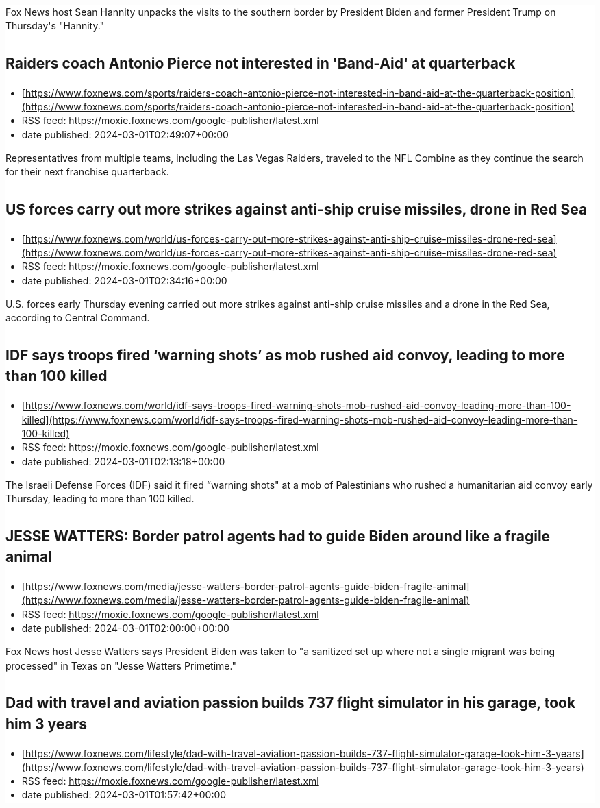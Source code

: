 Fox News host Sean Hannity unpacks the visits to the southern border by President Biden and former President Trump on Thursday&apos;s &quot;Hannity.&quot;

## Raiders coach Antonio Pierce not interested in 'Band-Aid' at quarterback
 - [https://www.foxnews.com/sports/raiders-coach-antonio-pierce-not-interested-in-band-aid-at-the-quarterback-position](https://www.foxnews.com/sports/raiders-coach-antonio-pierce-not-interested-in-band-aid-at-the-quarterback-position)
 - RSS feed: https://moxie.foxnews.com/google-publisher/latest.xml
 - date published: 2024-03-01T02:49:07+00:00

Representatives from multiple teams, including the Las Vegas Raiders, traveled to the NFL Combine as they continue the search for their next franchise quarterback.

## US forces carry out more strikes against anti-ship cruise missiles, drone in Red Sea
 - [https://www.foxnews.com/world/us-forces-carry-out-more-strikes-against-anti-ship-cruise-missiles-drone-red-sea](https://www.foxnews.com/world/us-forces-carry-out-more-strikes-against-anti-ship-cruise-missiles-drone-red-sea)
 - RSS feed: https://moxie.foxnews.com/google-publisher/latest.xml
 - date published: 2024-03-01T02:34:16+00:00

U.S. forces early Thursday evening carried out more strikes against anti-ship cruise missiles and a drone in the Red Sea, according to Central Command.

## IDF says troops fired ‘warning shots’ as mob rushed aid convoy, leading to more than 100 killed
 - [https://www.foxnews.com/world/idf-says-troops-fired-warning-shots-mob-rushed-aid-convoy-leading-more-than-100-killed](https://www.foxnews.com/world/idf-says-troops-fired-warning-shots-mob-rushed-aid-convoy-leading-more-than-100-killed)
 - RSS feed: https://moxie.foxnews.com/google-publisher/latest.xml
 - date published: 2024-03-01T02:13:18+00:00

The Israeli Defense Forces (IDF) said it fired “warning shots&quot; at a mob of Palestinians who rushed a humanitarian aid convoy early Thursday, leading to more than 100 killed.

## JESSE WATTERS: Border patrol agents had to guide Biden around like a fragile animal
 - [https://www.foxnews.com/media/jesse-watters-border-patrol-agents-guide-biden-fragile-animal](https://www.foxnews.com/media/jesse-watters-border-patrol-agents-guide-biden-fragile-animal)
 - RSS feed: https://moxie.foxnews.com/google-publisher/latest.xml
 - date published: 2024-03-01T02:00:00+00:00

Fox News host Jesse Watters says President Biden was taken to &quot;a sanitized set up where not a single migrant was being processed&quot; in Texas on &quot;Jesse Watters Primetime.&quot;

## Dad with travel and aviation passion builds 737 flight simulator in his garage, took him 3 years
 - [https://www.foxnews.com/lifestyle/dad-with-travel-aviation-passion-builds-737-flight-simulator-garage-took-him-3-years](https://www.foxnews.com/lifestyle/dad-with-travel-aviation-passion-builds-737-flight-simulator-garage-took-him-3-years)
 - RSS feed: https://moxie.foxnews.com/google-publisher/latest.xml
 - date published: 2024-03-01T01:57:42+00:00
